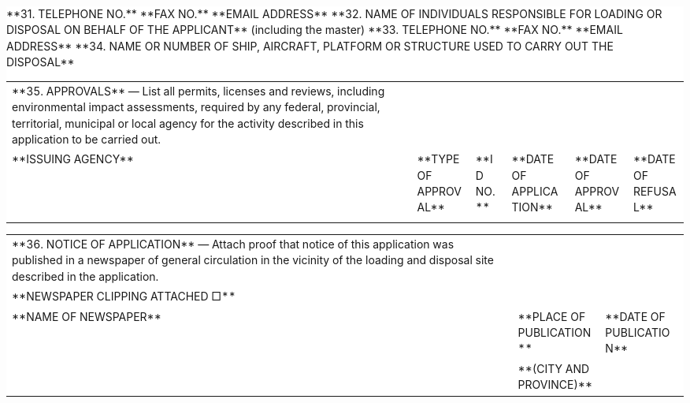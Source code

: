 <td>**31. TELEPHONE NO.**</td>
<td>**FAX NO.**</td>
<td>**EMAIL ADDRESS**</td>
</tr>
<tr>
<td>**32. NAME OF INDIVIDUALS RESPONSIBLE FOR LOADING OR DISPOSAL ON BEHALF OF THE APPLICANT** (including the master)</td>
<td>**33. TELEPHONE NO.**</td>
<td>**FAX NO.**</td>
<td>**EMAIL ADDRESS**</td>
</tr>
<tr>
<td>**34. NAME OR NUMBER OF SHIP, AIRCRAFT, PLATFORM OR STRUCTURE USED TO CARRY OUT THE DISPOSAL**</td>
</tr>
</table>

<table>
<tr>
<td>**35. APPROVALS** — List all permits, licenses and reviews, including environmental impact assessments, required by any federal, provincial, territorial, municipal or local agency for the activity described in this application to be carried out.</td>
</tr>
<tr>
<td>**ISSUING AGENCY**</td>
<td>**TYPE OF APPROVAL**</td>
<td>**ID NO.**</td>
<td>**DATE OF APPLICATION**</td>
<td>**DATE OF APPROVAL**</td>
<td>**DATE OF REFUSAL**</td>
</tr>
<tr>
<td></td>
</tr>
</table>

<table>
<tr>
<td>**36. NOTICE OF APPLICATION** — Attach proof that notice of this application was published in a newspaper of general circulation in the vicinity of the loading and disposal site described in the application.</td>
</tr>
<tr>
<td>**NEWSPAPER CLIPPING ATTACHED □**</td>
</tr>
<tr>
<td>**NAME OF NEWSPAPER**</td>
<td>**PLACE OF PUBLICATION**</td>
<td>**DATE OF PUBLICATION**</td>
</tr>
<tr>
<td></td>
<td>**(CITY AND PROVINCE)**</td>
<td></td>
</tr>
</table>
